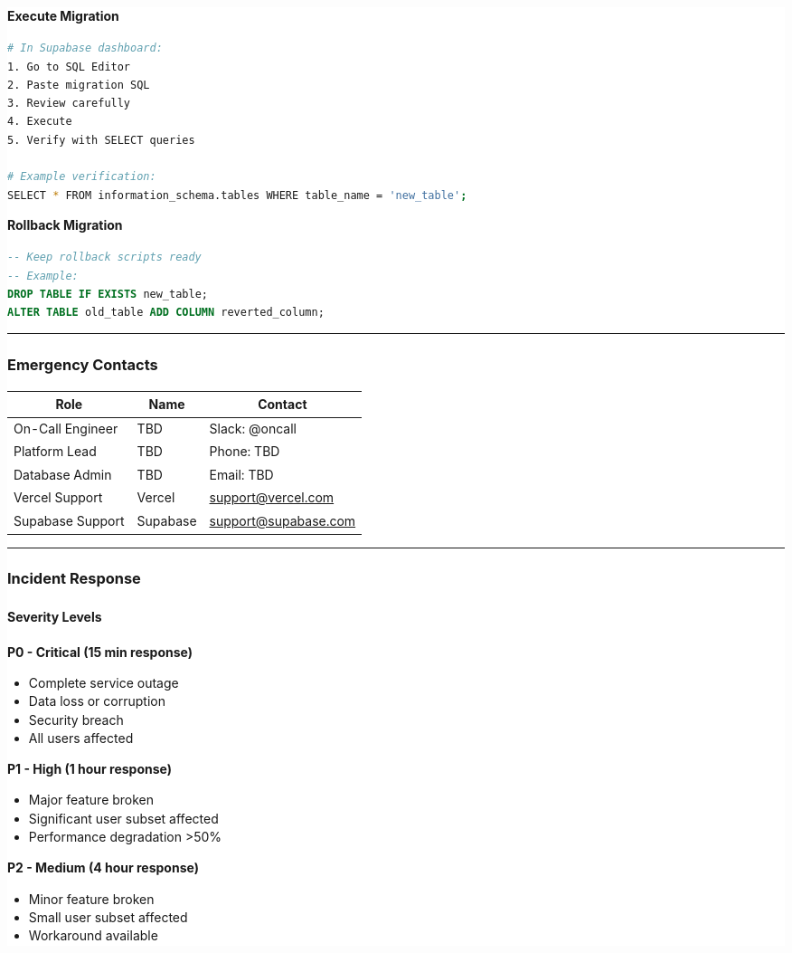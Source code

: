 **Execute Migration**
```bash
# In Supabase dashboard:
1. Go to SQL Editor
2. Paste migration SQL
3. Review carefully
4. Execute
5. Verify with SELECT queries

# Example verification:
SELECT * FROM information_schema.tables WHERE table_name = 'new_table';
```

**Rollback Migration**
```sql
-- Keep rollback scripts ready
-- Example:
DROP TABLE IF EXISTS new_table;
ALTER TABLE old_table ADD COLUMN reverted_column;
```

---

### Emergency Contacts

| Role | Name | Contact |
|------|------|---------|
| On-Call Engineer | TBD | Slack: @oncall |
| Platform Lead | TBD | Phone: TBD |
| Database Admin | TBD | Email: TBD |
| Vercel Support | Vercel | support@vercel.com |
| Supabase Support | Supabase | support@supabase.com |

---

### Incident Response

#### Severity Levels

**P0 - Critical (15 min response)**
- Complete service outage
- Data loss or corruption
- Security breach
- All users affected

**P1 - High (1 hour response)**
- Major feature broken
- Significant user subset affected
- Performance degradation >50%

**P2 - Medium (4 hour response)**
- Minor feature broken
- Small user subset affected
- Workaround available
